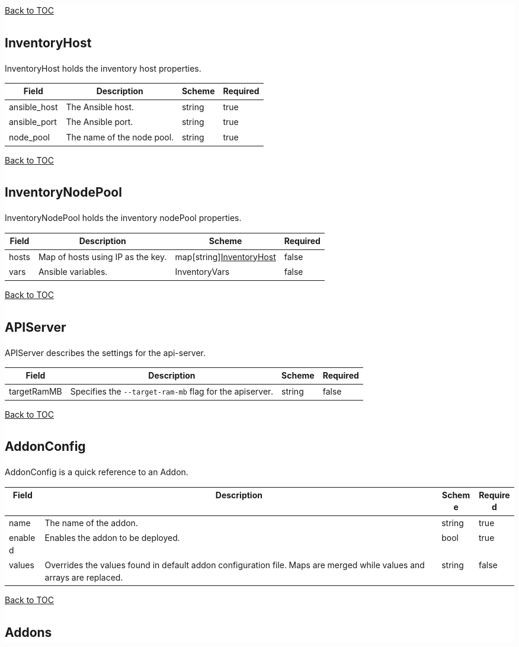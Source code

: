 [Back to TOC](#table-of-contents)

## InventoryHost

InventoryHost holds the inventory host properties.

| Field | Description | Scheme | Required |
| ----- | ----------- | ------ | -------- |
| ansible_host | The Ansible host. | string | true |
| ansible_port | The Ansible port. | string | true |
| node_pool | The name of the node pool. | string | true |

[Back to TOC](#table-of-contents)

## InventoryNodePool

InventoryNodePool holds the inventory nodePool properties.

| Field | Description | Scheme | Required |
| ----- | ----------- | ------ | -------- |
| hosts | Map of hosts using IP as the key. | map[string][InventoryHost](#inventoryhost) | false |
| vars | Ansible variables. | InventoryVars | false |

[Back to TOC](#table-of-contents)

## APIServer

APIServer describes the settings for the api-server.

| Field | Description | Scheme | Required |
| ----- | ----------- | ------ | -------- |
| targetRamMB | Specifies the `--target-ram-mb` flag for the apiserver. | string | false |

[Back to TOC](#table-of-contents)

## AddonConfig

AddonConfig is a quick reference to an Addon.

| Field | Description | Scheme | Required |
| ----- | ----------- | ------ | -------- |
| name | The name of the addon. | string | true |
| enabled | Enables the addon to be deployed. | bool | true |
| values | Overrides the values found in default addon configuration file. Maps are merged while values and arrays are replaced. | string | false |

[Back to TOC](#table-of-contents)

## Addons
